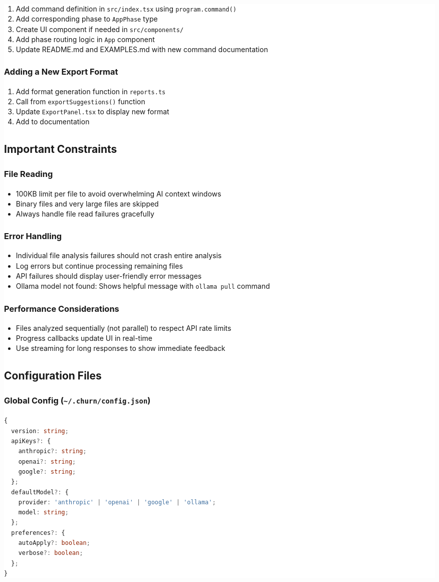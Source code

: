 1. Add command definition in `src/index.tsx` using `program.command()`
2. Add corresponding phase to `AppPhase` type
3. Create UI component if needed in `src/components/`
4. Add phase routing logic in `App` component
5. Update README.md and EXAMPLES.md with new command documentation

### Adding a New Export Format

1. Add format generation function in `reports.ts`
2. Call from `exportSuggestions()` function
3. Update `ExportPanel.tsx` to display new format
4. Add to documentation

## Important Constraints

### File Reading
- 100KB limit per file to avoid overwhelming AI context windows
- Binary files and very large files are skipped
- Always handle file read failures gracefully

### Error Handling
- Individual file analysis failures should not crash entire analysis
- Log errors but continue processing remaining files
- API failures should display user-friendly error messages
- Ollama model not found: Shows helpful message with `ollama pull` command

### Performance Considerations
- Files analyzed sequentially (not parallel) to respect API rate limits
- Progress callbacks update UI in real-time
- Use streaming for long responses to show immediate feedback

## Configuration Files

### Global Config (`~/.churn/config.json`)
```typescript
{
  version: string;
  apiKeys?: {
    anthropic?: string;
    openai?: string;
    google?: string;
  };
  defaultModel?: {
    provider: 'anthropic' | 'openai' | 'google' | 'ollama';
    model: string;
  };
  preferences?: {
    autoApply?: boolean;
    verbose?: boolean;
  };
}
```
